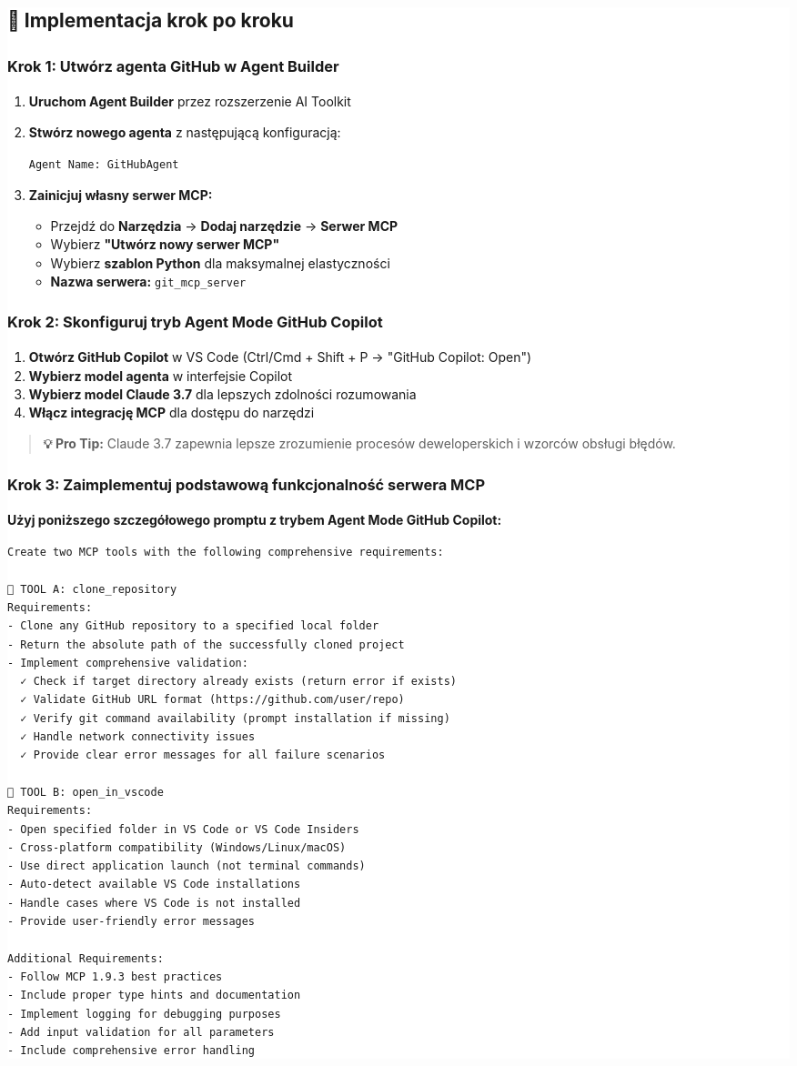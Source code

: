 
## 📖 Implementacja krok po kroku

### Krok 1: Utwórz agenta GitHub w Agent Builder

1. **Uruchom Agent Builder** przez rozszerzenie AI Toolkit
2. **Stwórz nowego agenta** z następującą konfiguracją:
   ```
   Agent Name: GitHubAgent
   ```

3. **Zainicjuj własny serwer MCP:**
   - Przejdź do **Narzędzia** → **Dodaj narzędzie** → **Serwer MCP**
   - Wybierz **"Utwórz nowy serwer MCP"**
   - Wybierz **szablon Python** dla maksymalnej elastyczności
   - **Nazwa serwera:** `git_mcp_server`

### Krok 2: Skonfiguruj tryb Agent Mode GitHub Copilot

1. **Otwórz GitHub Copilot** w VS Code (Ctrl/Cmd + Shift + P → "GitHub Copilot: Open")
2. **Wybierz model agenta** w interfejsie Copilot
3. **Wybierz model Claude 3.7** dla lepszych zdolności rozumowania
4. **Włącz integrację MCP** dla dostępu do narzędzi

> **💡 Pro Tip:** Claude 3.7 zapewnia lepsze zrozumienie procesów deweloperskich i wzorców obsługi błędów.

### Krok 3: Zaimplementuj podstawową funkcjonalność serwera MCP

**Użyj poniższego szczegółowego promptu z trybem Agent Mode GitHub Copilot:**

```
Create two MCP tools with the following comprehensive requirements:

🔧 TOOL A: clone_repository
Requirements:
- Clone any GitHub repository to a specified local folder
- Return the absolute path of the successfully cloned project
- Implement comprehensive validation:
  ✓ Check if target directory already exists (return error if exists)
  ✓ Validate GitHub URL format (https://github.com/user/repo)
  ✓ Verify git command availability (prompt installation if missing)
  ✓ Handle network connectivity issues
  ✓ Provide clear error messages for all failure scenarios

🚀 TOOL B: open_in_vscode
Requirements:
- Open specified folder in VS Code or VS Code Insiders
- Cross-platform compatibility (Windows/Linux/macOS)
- Use direct application launch (not terminal commands)
- Auto-detect available VS Code installations
- Handle cases where VS Code is not installed
- Provide user-friendly error messages

Additional Requirements:
- Follow MCP 1.9.3 best practices
- Include proper type hints and documentation
- Implement logging for debugging purposes
- Add input validation for all parameters
- Include comprehensive error handling
```
